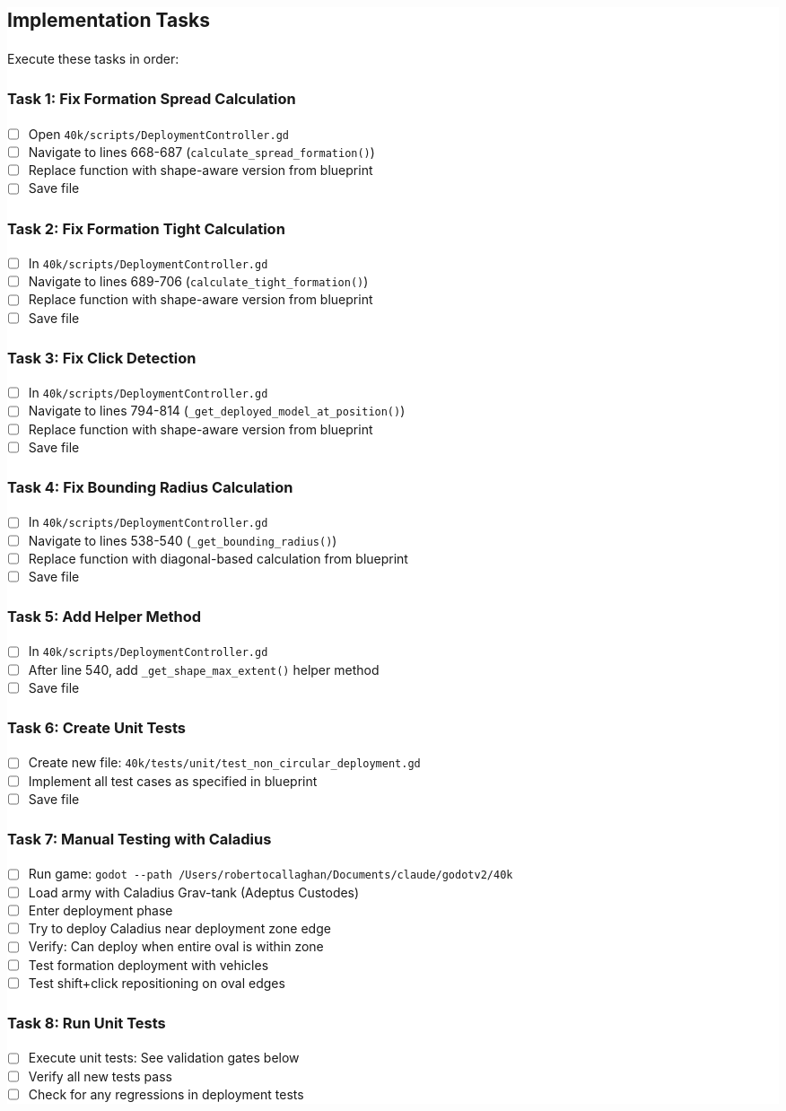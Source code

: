 ## Implementation Tasks

Execute these tasks in order:

### Task 1: Fix Formation Spread Calculation
- [ ] Open `40k/scripts/DeploymentController.gd`
- [ ] Navigate to lines 668-687 (`calculate_spread_formation()`)
- [ ] Replace function with shape-aware version from blueprint
- [ ] Save file

### Task 2: Fix Formation Tight Calculation
- [ ] In `40k/scripts/DeploymentController.gd`
- [ ] Navigate to lines 689-706 (`calculate_tight_formation()`)
- [ ] Replace function with shape-aware version from blueprint
- [ ] Save file

### Task 3: Fix Click Detection
- [ ] In `40k/scripts/DeploymentController.gd`
- [ ] Navigate to lines 794-814 (`_get_deployed_model_at_position()`)
- [ ] Replace function with shape-aware version from blueprint
- [ ] Save file

### Task 4: Fix Bounding Radius Calculation
- [ ] In `40k/scripts/DeploymentController.gd`
- [ ] Navigate to lines 538-540 (`_get_bounding_radius()`)
- [ ] Replace function with diagonal-based calculation from blueprint
- [ ] Save file

### Task 5: Add Helper Method
- [ ] In `40k/scripts/DeploymentController.gd`
- [ ] After line 540, add `_get_shape_max_extent()` helper method
- [ ] Save file

### Task 6: Create Unit Tests
- [ ] Create new file: `40k/tests/unit/test_non_circular_deployment.gd`
- [ ] Implement all test cases as specified in blueprint
- [ ] Save file

### Task 7: Manual Testing with Caladius
- [ ] Run game: `godot --path /Users/robertocallaghan/Documents/claude/godotv2/40k`
- [ ] Load army with Caladius Grav-tank (Adeptus Custodes)
- [ ] Enter deployment phase
- [ ] Try to deploy Caladius near deployment zone edge
- [ ] Verify: Can deploy when entire oval is within zone
- [ ] Test formation deployment with vehicles
- [ ] Test shift+click repositioning on oval edges

### Task 8: Run Unit Tests
- [ ] Execute unit tests: See validation gates below
- [ ] Verify all new tests pass
- [ ] Check for any regressions in deployment tests
